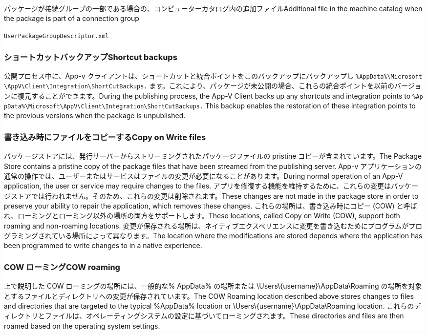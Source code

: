 <td align="left"><p><span data-ttu-id="074d8-264">パッケージが接続グループの一部である場合の、コンピューターカタログ内の追加ファイル</span><span class="sxs-lookup"><span data-stu-id="074d8-264">Additional file in the machine catalog when the package is part of a connection group</span></span></p></td>
<td align="left"><p><code>UserPackageGroupDescriptor.xml</code></p></td>
</tr>
</tbody>
</table>

 

### <span data-ttu-id="074d8-265">ショートカットバックアップ</span><span class="sxs-lookup"><span data-stu-id="074d8-265">Shortcut backups</span></span>

<span data-ttu-id="074d8-266">公開プロセス中に、App-v クライアントは、ショートカットと統合ポイントをこのバックアップにバックアップし `%AppData%\Microsoft\AppV\Client\Integration\ShortCutBackups.` ます。これにより、パッケージが未公開の場合、これらの統合ポイントを以前のバージョンに復元することができます。</span><span class="sxs-lookup"><span data-stu-id="074d8-266">During the publishing process, the App-V Client backs up any shortcuts and integration points to `%AppData%\Microsoft\AppV\Client\Integration\ShortCutBackups.` This backup enables the restoration of these integration points to the previous versions when the package is unpublished.</span></span>

### <span data-ttu-id="074d8-267">書き込み時にファイルをコピーする</span><span class="sxs-lookup"><span data-stu-id="074d8-267">Copy on Write files</span></span>

<span data-ttu-id="074d8-268">パッケージストアには、発行サーバーからストリーミングされたパッケージファイルの pristine コピーが含まれています。</span><span class="sxs-lookup"><span data-stu-id="074d8-268">The Package Store contains a pristine copy of the package files that have been streamed from the publishing server.</span></span> <span data-ttu-id="074d8-269">App-v アプリケーションの通常の操作では、ユーザーまたはサービスはファイルの変更が必要になることがあります。</span><span class="sxs-lookup"><span data-stu-id="074d8-269">During normal operation of an App-V application, the user or service may require changes to the files.</span></span> <span data-ttu-id="074d8-270">アプリを修復する機能を維持するために、これらの変更はパッケージストアでは行われません。そのため、これらの変更は削除されます。</span><span class="sxs-lookup"><span data-stu-id="074d8-270">These changes are not made in the package store in order to preserve your ability to repair the application, which removes these changes.</span></span> <span data-ttu-id="074d8-271">これらの場所は、書き込み時にコピー (COW) と呼ばれ、ローミングとローミング以外の場所の両方をサポートします。</span><span class="sxs-lookup"><span data-stu-id="074d8-271">These locations, called Copy on Write (COW), support both roaming and non-roaming locations.</span></span> <span data-ttu-id="074d8-272">変更が保存される場所は、ネイティブエクスペリエンスに変更を書き込むためにプログラムがプログラミングされている場所によって異なります。</span><span class="sxs-lookup"><span data-stu-id="074d8-272">The location where the modifications are stored depends where the application has been programmed to write changes to in a native experience.</span></span>

### <span data-ttu-id="074d8-273">COW ローミング</span><span class="sxs-lookup"><span data-stu-id="074d8-273">COW roaming</span></span>

<span data-ttu-id="074d8-274">上で説明した COW ローミングの場所には、一般的な% AppData% の場所または \\Users\\{username}\\AppData\\Roaming の場所を対象とするファイルとディレクトリへの変更が保存されています。</span><span class="sxs-lookup"><span data-stu-id="074d8-274">The COW Roaming location described above stores changes to files and directories that are targeted to the typical %AppData% location or \\Users\\{username}\\AppData\\Roaming location.</span></span> <span data-ttu-id="074d8-275">これらのディレクトリとファイルは、オペレーティングシステムの設定に基づいてローミングされます。</span><span class="sxs-lookup"><span data-stu-id="074d8-275">These directories and files are then roamed based on the operating system settings.</span></span>
